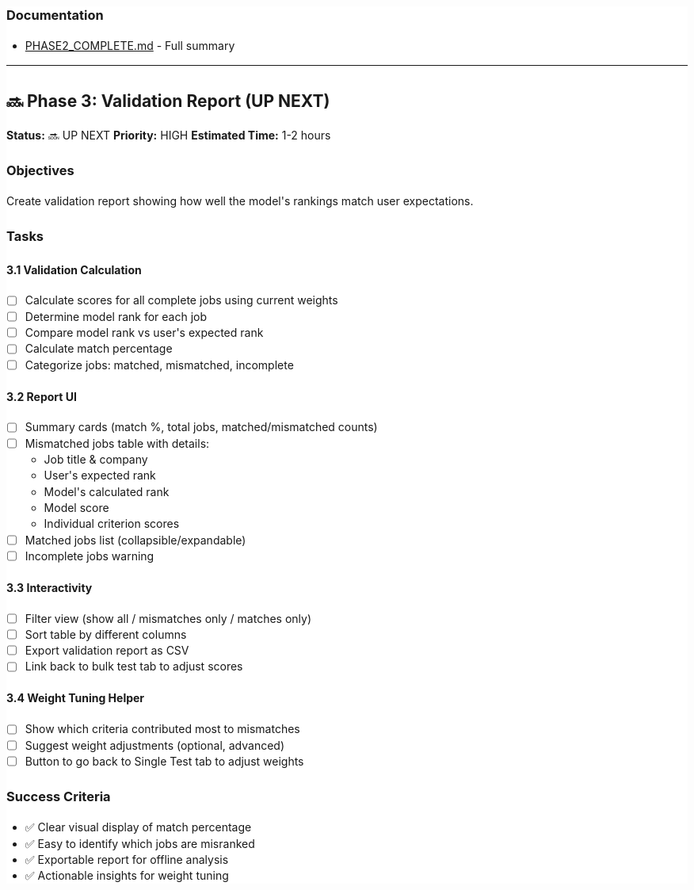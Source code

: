 
### Documentation
- [PHASE2_COMPLETE.md](PHASE2_COMPLETE.md) - Full summary

---

## 🔜 Phase 3: Validation Report (UP NEXT)

**Status:** 🔜 UP NEXT
**Priority:** HIGH
**Estimated Time:** 1-2 hours

### Objectives
Create validation report showing how well the model's rankings match user expectations.

### Tasks

#### 3.1 Validation Calculation
- [ ] Calculate scores for all complete jobs using current weights
- [ ] Determine model rank for each job
- [ ] Compare model rank vs user's expected rank
- [ ] Calculate match percentage
- [ ] Categorize jobs: matched, mismatched, incomplete

#### 3.2 Report UI
- [ ] Summary cards (match %, total jobs, matched/mismatched counts)
- [ ] Mismatched jobs table with details:
  - Job title & company
  - User's expected rank
  - Model's calculated rank
  - Model score
  - Individual criterion scores
- [ ] Matched jobs list (collapsible/expandable)
- [ ] Incomplete jobs warning

#### 3.3 Interactivity
- [ ] Filter view (show all / mismatches only / matches only)
- [ ] Sort table by different columns
- [ ] Export validation report as CSV
- [ ] Link back to bulk test tab to adjust scores

#### 3.4 Weight Tuning Helper
- [ ] Show which criteria contributed most to mismatches
- [ ] Suggest weight adjustments (optional, advanced)
- [ ] Button to go back to Single Test tab to adjust weights

### Success Criteria
- ✅ Clear visual display of match percentage
- ✅ Easy to identify which jobs are misranked
- ✅ Exportable report for offline analysis
- ✅ Actionable insights for weight tuning
